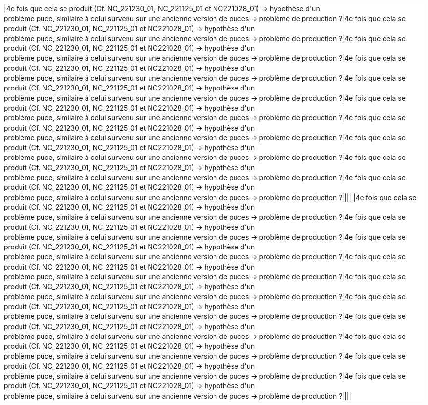 |4e fois que cela se produit (Cf. NC_221230_01, NC_221125_01 et NC221028_01) -> hypothèse d'un<br>problème puce, similaire à celui survenu sur une ancienne version de puces -> problème de production ?|4e fois que cela se produit (Cf. NC_221230_01, NC_221125_01 et NC221028_01) -> hypothèse d'un<br>problème puce, similaire à celui survenu sur une ancienne version de puces -> problème de production ?|4e fois que cela se produit (Cf. NC_221230_01, NC_221125_01 et NC221028_01) -> hypothèse d'un<br>problème puce, similaire à celui survenu sur une ancienne version de puces -> problème de production ?|4e fois que cela se produit (Cf. NC_221230_01, NC_221125_01 et NC221028_01) -> hypothèse d'un<br>problème puce, similaire à celui survenu sur une ancienne version de puces -> problème de production ?|4e fois que cela se produit (Cf. NC_221230_01, NC_221125_01 et NC221028_01) -> hypothèse d'un<br>problème puce, similaire à celui survenu sur une ancienne version de puces -> problème de production ?|4e fois que cela se produit (Cf. NC_221230_01, NC_221125_01 et NC221028_01) -> hypothèse d'un<br>problème puce, similaire à celui survenu sur une ancienne version de puces -> problème de production ?|4e fois que cela se produit (Cf. NC_221230_01, NC_221125_01 et NC221028_01) -> hypothèse d'un<br>problème puce, similaire à celui survenu sur une ancienne version de puces -> problème de production ?|4e fois que cela se produit (Cf. NC_221230_01, NC_221125_01 et NC221028_01) -> hypothèse d'un<br>problème puce, similaire à celui survenu sur une ancienne version de puces -> problème de production ?|4e fois que cela se produit (Cf. NC_221230_01, NC_221125_01 et NC221028_01) -> hypothèse d'un<br>problème puce, similaire à celui survenu sur une ancienne version de puces -> problème de production ?|4e fois que cela se produit (Cf. NC_221230_01, NC_221125_01 et NC221028_01) -> hypothèse d'un<br>problème puce, similaire à celui survenu sur une ancienne version de puces -> problème de production ?||||
|4e fois que cela se produit (Cf. NC_221230_01, NC_221125_01 et NC221028_01) -> hypothèse d'un<br>problème puce, similaire à celui survenu sur une ancienne version de puces -> problème de production ?|4e fois que cela se produit (Cf. NC_221230_01, NC_221125_01 et NC221028_01) -> hypothèse d'un<br>problème puce, similaire à celui survenu sur une ancienne version de puces -> problème de production ?|4e fois que cela se produit (Cf. NC_221230_01, NC_221125_01 et NC221028_01) -> hypothèse d'un<br>problème puce, similaire à celui survenu sur une ancienne version de puces -> problème de production ?|4e fois que cela se produit (Cf. NC_221230_01, NC_221125_01 et NC221028_01) -> hypothèse d'un<br>problème puce, similaire à celui survenu sur une ancienne version de puces -> problème de production ?|4e fois que cela se produit (Cf. NC_221230_01, NC_221125_01 et NC221028_01) -> hypothèse d'un<br>problème puce, similaire à celui survenu sur une ancienne version de puces -> problème de production ?|4e fois que cela se produit (Cf. NC_221230_01, NC_221125_01 et NC221028_01) -> hypothèse d'un<br>problème puce, similaire à celui survenu sur une ancienne version de puces -> problème de production ?|4e fois que cela se produit (Cf. NC_221230_01, NC_221125_01 et NC221028_01) -> hypothèse d'un<br>problème puce, similaire à celui survenu sur une ancienne version de puces -> problème de production ?|4e fois que cela se produit (Cf. NC_221230_01, NC_221125_01 et NC221028_01) -> hypothèse d'un<br>problème puce, similaire à celui survenu sur une ancienne version de puces -> problème de production ?|4e fois que cela se produit (Cf. NC_221230_01, NC_221125_01 et NC221028_01) -> hypothèse d'un<br>problème puce, similaire à celui survenu sur une ancienne version de puces -> problème de production ?|4e fois que cela se produit (Cf. NC_221230_01, NC_221125_01 et NC221028_01) -> hypothèse d'un<br>problème puce, similaire à celui survenu sur une ancienne version de puces -> problème de production ?||||